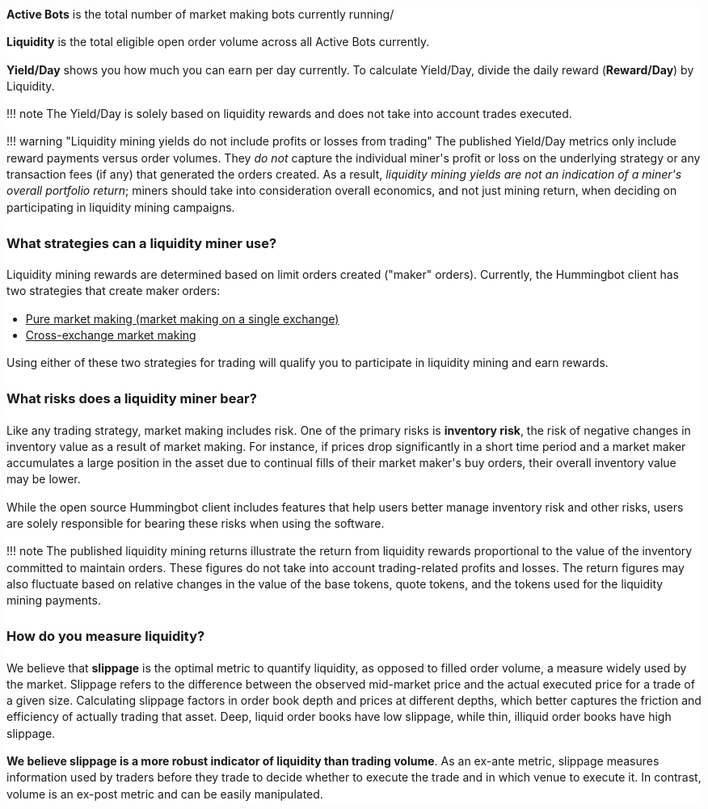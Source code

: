 **Active Bots** is the total number of market making bots currently running/

**Liquidity** is the total eligible open order volume across all Active Bots currently. 

**Yield/Day** shows you how much you can earn per day currently. To calculate Yield/Day, divide the daily reward (**Reward/Day**) by Liquidity. 

!!! note
    The Yield/Day is solely based on liquidity rewards and does not take into account trades executed.

!!! warning "Liquidity mining yields do not include profits or losses from trading"
    The published Yield/Day metrics only include reward payments versus order volumes. They *do not* capture the individual miner's profit or loss on the underlying strategy or any transaction fees (if any) that generated the orders created.  As a result, *liquidity mining yields are not an indication of a miner's overall portfolio return*; miners should take into consideration overall economics, and not just mining return, when deciding on participating in liquidity mining campaigns.

### What strategies can a liquidity miner use?
Liquidity mining rewards are determined based on limit orders created ("maker" orders).  Currently, the Hummingbot client has two strategies that create maker orders:

- [Pure market making (market making on a single exchange)](https://docs.hummingbot.io/strategies/pure-market-making/)
- [Cross-exchange market making](https://docs.hummingbot.io/strategies/cross-exchange-market-making/)

Using either of these two strategies for trading will qualify you to participate in liquidity mining and earn rewards.

### What risks does a liquidity miner bear?
Like any trading strategy, market making includes risk. One of the primary risks is **inventory risk**, the risk of negative changes in inventory value as a result of market making. For instance, if prices drop significantly in a short time period and a market maker accumulates a large position in the asset due to continual fills of their market maker's buy orders, their overall inventory value may be lower.

While the open source Hummingbot client includes features that help users better manage inventory risk and other risks, users are solely responsible for bearing these risks when using the software.

!!! note
    The published liquidity mining returns illustrate the return from liquidity rewards proportional to the value of the inventory committed to maintain orders. These figures do not take into account trading-related profits and losses.  The return figures may also fluctuate based on relative changes in the value of the base tokens, quote tokens, and the tokens used for the liquidity mining payments.

### How do you measure liquidity?
We believe that **slippage** is the optimal metric to quantify liquidity, as opposed to filled order volume, a measure widely used by the market. Slippage refers to the difference between the observed mid-market price and the actual executed price for a trade of a given size.  Calculating slippage factors in order book depth and prices at different depths, which better captures the friction and efficiency of actually trading that asset.  Deep, liquid order books have low slippage, while thin, illiquid order books have high slippage.

**We believe slippage is a more robust indicator of liquidity than trading volume**. As an ex-ante metric, slippage measures information used by traders before they trade to decide whether to execute the trade and in which venue to execute it. In contrast, volume is an ex-post metric and can be easily manipulated.
